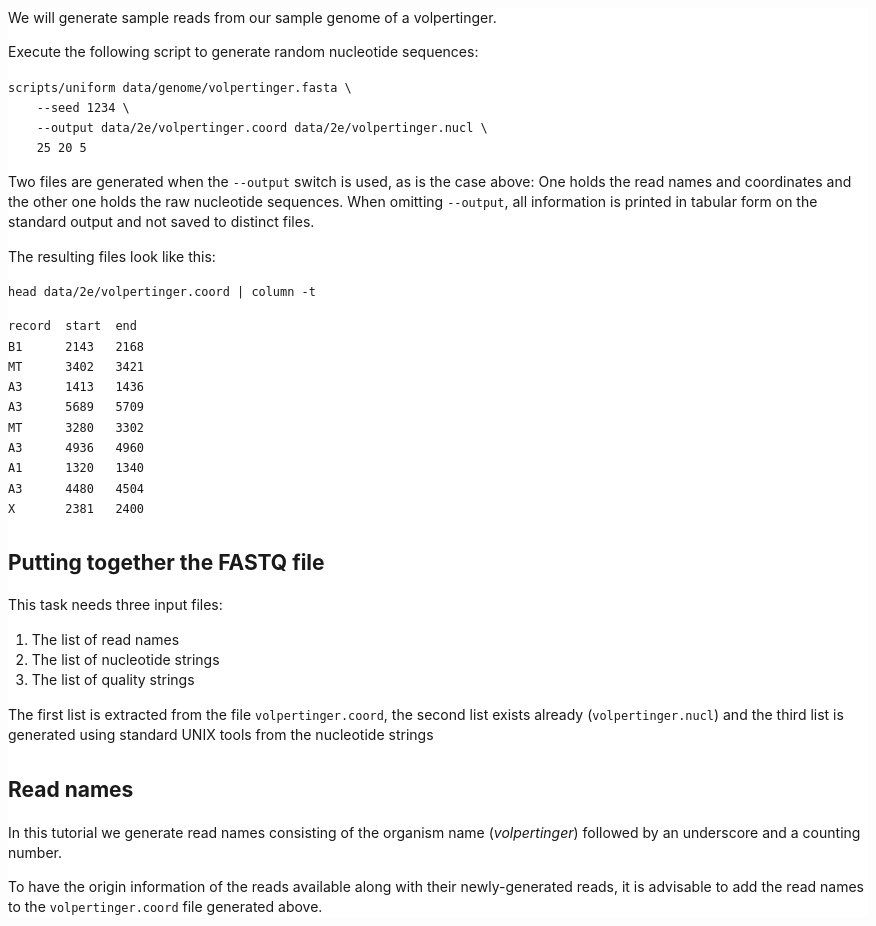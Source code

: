 We will generate sample reads from our sample genome of a
volpertinger.

Execute the following script to generate random nucleotide sequences:

```{.bash}
scripts/uniform data/genome/volpertinger.fasta \
    --seed 1234 \
    --output data/2e/volpertinger.coord data/2e/volpertinger.nucl \
    25 20 5
```
```{.output}
```

Two files are generated when the `--output` switch is used, as is the
case above: One holds the read names and coordinates and the other one 
holds the raw nucleotide sequences. When omitting ``--output``, all
information is printed in tabular form on the standard output and not
saved to distinct files.

The resulting files look like this:

```{.bash}
head data/2e/volpertinger.coord | column -t
```
```{.output}
record  start  end
B1      2143   2168
MT      3402   3421
A3      1413   1436
A3      5689   5709
MT      3280   3302
A3      4936   4960
A1      1320   1340
A3      4480   4504
X       2381   2400
```

Putting together the FASTQ file
-------------------------------

This task needs three input files: 

  1. The list of read names
  2. The list of nucleotide strings 
  3. The list of quality strings

The first list is extracted from the file `volpertinger.coord`, the second
list exists already (`volpertinger.nucl`) and the third list is generated
using standard UNIX tools from the nucleotide strings

Read names
----------

In this tutorial we generate read names consisting of the organism
name (*volpertinger*) followed by an underscore and a counting number.

To have the origin information of the reads available along with their
newly-generated reads, it is advisable to add the read names to the
`volpertinger.coord` file generated above.
